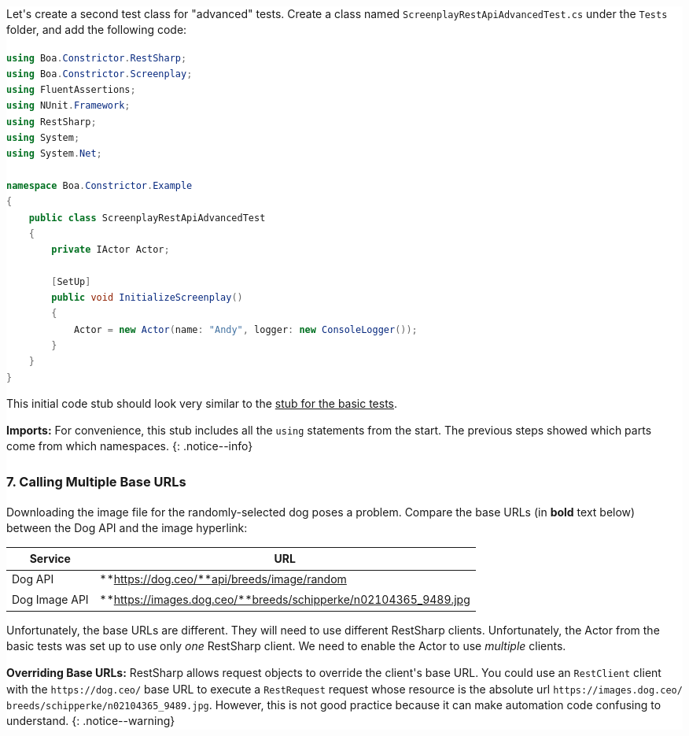 Let's create a second test class for "advanced" tests.
Create a class named `ScreenplayRestApiAdvancedTest.cs` under the `Tests` folder,
and add the following code:

```csharp
using Boa.Constrictor.RestSharp;
using Boa.Constrictor.Screenplay;
using FluentAssertions;
using NUnit.Framework;
using RestSharp;
using System;
using System.Net;

namespace Boa.Constrictor.Example
{
    public class ScreenplayRestApiAdvancedTest
    {
        private IActor Actor;

        [SetUp]
        public void InitializeScreenplay()
        {
            Actor = new Actor(name: "Andy", logger: new ConsoleLogger());
        }
    }
}
```

This initial code stub should look very similar to the
[stub for the basic tests](#1-creating-a-test-class-with-an-actor).

**Imports:**
For convenience, this stub includes all the `using` statements from the start.
The previous steps showed which parts come from which namespaces.
{: .notice--info}


### 7. Calling Multiple Base URLs

Downloading the image file for the randomly-selected dog poses a problem.
Compare the base URLs (in **bold** text below) between the Dog API and the image hyperlink:

| Service | URL |
| ------- | --- |
| Dog API | **https://dog.ceo/**api/breeds/image/random |
| Dog Image API | **https://images.dog.ceo/**breeds/schipperke/n02104365_9489.jpg |

Unfortunately, the base URLs are different.
They will need to use different RestSharp clients.
Unfortunately, the Actor from the basic tests was set up to use only *one* RestSharp client.
We need to enable the Actor to use *multiple* clients.

**Overriding Base URLs:**
RestSharp allows request objects to override the client's base URL.
You could use an `RestClient` client with the `https://dog.ceo/` base URL to execute a `RestRequest` request
whose resource is the absolute url `https://images.dog.ceo/breeds/schipperke/n02104365_9489.jpg`.
However, this is not good practice because it can make automation code confusing to understand.
{: .notice--warning}
